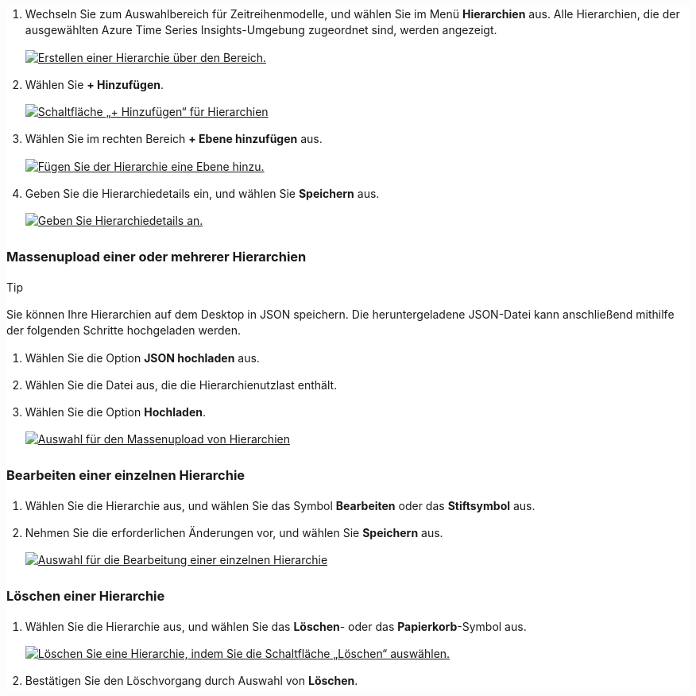 1. Wechseln Sie zum Auswahlbereich für Zeitreihenmodelle, und wählen Sie im Menü **Hierarchien** aus. Alle Hierarchien, die der ausgewählten Azure Time Series Insights-Umgebung zugeordnet sind, werden angezeigt.

    [![Erstellen einer Hierarchie über den Bereich.](media/v2-update-how-to-tsm/how-to-tsm-hierarchy-panel.png)](media/v2-update-how-to-tsm/how-to-tsm-hierarchy-panel.png#lightbox)

1. Wählen Sie **+ Hinzufügen**.

    [![Schaltfläche „+ Hinzufügen“ für Hierarchien](media/v2-update-how-to-tsm/how-to-tsm-add-new-hierarchy.png)](media/v2-update-how-to-tsm/how-to-tsm-add-new-hierarchy.png#lightbox)

1. Wählen Sie im rechten Bereich **+ Ebene hinzufügen** aus.

    [![Fügen Sie der Hierarchie eine Ebene hinzu.](media/v2-update-how-to-tsm/how-to-tsm-save-hierarchy-levels.png)](media/v2-update-how-to-tsm/how-to-tsm-save-hierarchy-levels.png#lightbox)

1. Geben Sie die Hierarchiedetails ein, und wählen Sie **Speichern** aus.

    [![Geben Sie Hierarchiedetails an.](media/v2-update-how-to-tsm/how-to-tsm-add-hierarchy-level.png)](media/v2-update-how-to-tsm/how-to-tsm-add-hierarchy-level.png#lightbox)

### <a name="bulk-upload-one-or-more-hierarchies"></a>Massenupload einer oder mehrerer Hierarchien

> [!TIP]
> Sie können Ihre Hierarchien auf dem Desktop in JSON speichern. Die heruntergeladene JSON-Datei kann anschließend mithilfe der folgenden Schritte hochgeladen werden.

1. Wählen Sie die Option **JSON hochladen** aus.
1. Wählen Sie die Datei aus, die die Hierarchienutzlast enthält.
1. Wählen Sie die Option **Hochladen**.

    [![Auswahl für den Massenupload von Hierarchien](media/v2-update-how-to-tsm/how-to-tsm-bulk-upload-hierarchies.png)](media/v2-update-how-to-tsm/how-to-tsm-bulk-upload-hierarchies.png#lightbox)

### <a name="edit-a-single-hierarchy"></a>Bearbeiten einer einzelnen Hierarchie

1. Wählen Sie die Hierarchie aus, und wählen Sie das Symbol **Bearbeiten** oder das **Stiftsymbol** aus.
1. Nehmen Sie die erforderlichen Änderungen vor, und wählen Sie **Speichern** aus.

    [![Auswahl für die Bearbeitung einer einzelnen Hierarchie](media/v2-update-how-to-tsm/how-to-tsm-edit-hierarchy.png)](media/v2-update-how-to-tsm/how-to-tsm-edit-hierarchy.png#lightbox)

### <a name="delete-a-hierarchy"></a>Löschen einer Hierarchie

1. Wählen Sie die Hierarchie aus, und wählen Sie das **Löschen**- oder das **Papierkorb**-Symbol aus.

    [![Löschen Sie eine Hierarchie, indem Sie die Schaltfläche „Löschen“ auswählen.](media/v2-update-how-to-tsm/how-to-tsm-delete-hierarchy.png)](media/v2-update-how-to-tsm/how-to-tsm-delete-hierarchy.png#lightbox)

1. Bestätigen Sie den Löschvorgang durch Auswahl von **Löschen**.

